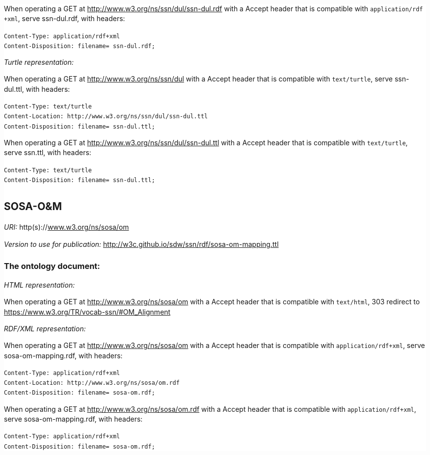 When operating a GET at http://www.w3.org/ns/ssn/dul/ssn-dul.rdf with a Accept header that is compatible with `application/rdf+xml`, serve ssn-dul.rdf, with headers:

```
Content-Type: application/rdf+xml
Content-Disposition: filename= ssn-dul.rdf;
```

*Turtle representation:* 

When operating a GET at http://www.w3.org/ns/ssn/dul with a Accept header that is compatible with `text/turtle`, serve ssn-dul.ttl, with headers:

```
Content-Type: text/turtle
Content-Location: http://www.w3.org/ns/ssn/dul/ssn-dul.ttl
Content-Disposition: filename= ssn-dul.ttl;
```

When operating a GET at http://www.w3.org/ns/ssn/dul/ssn-dul.ttl with a Accept header that is compatible with `text/turtle`, serve ssn.ttl, with headers:

```
Content-Type: text/turtle
Content-Disposition: filename= ssn-dul.ttl;
```




## SOSA-O&M

*URI:* http(s)://www.w3.org/ns/sosa/om

*Version to use for publication:* http://w3c.github.io/sdw/ssn/rdf/sosa-om-mapping.ttl


### The ontology document:


*HTML representation:* 

When operating a GET at http://www.w3.org/ns/sosa/om with a Accept header that is compatible with `text/html`, 303 redirect to https://www.w3.org/TR/vocab-ssn/#OM_Alignment


*RDF/XML representation:* 

When operating a GET at http://www.w3.org/ns/sosa/om with a Accept header that is compatible with `application/rdf+xml`, serve sosa-om-mapping.rdf, with headers:

```
Content-Type: application/rdf+xml
Content-Location: http://www.w3.org/ns/sosa/om.rdf
Content-Disposition: filename= sosa-om.rdf;
```

When operating a GET at http://www.w3.org/ns/sosa/om.rdf with a Accept header that is compatible with `application/rdf+xml`, serve sosa-om-mapping.rdf, with headers:

```
Content-Type: application/rdf+xml
Content-Disposition: filename= sosa-om.rdf;
```
